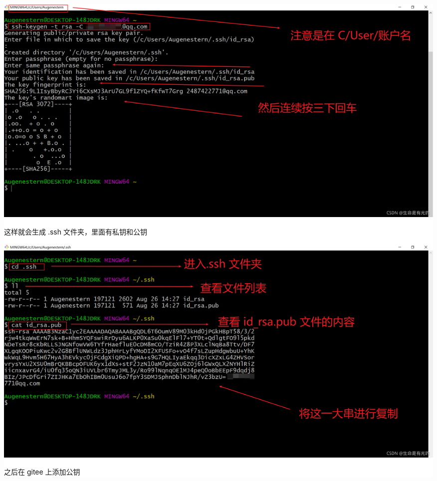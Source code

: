 ![](<assets/1740016166513.png>)

这样就会生成 .ssh 文件夹，里面有私钥和公钥

![](<assets/1740016166631.png>)

之后在 gitee 上添加公钥
